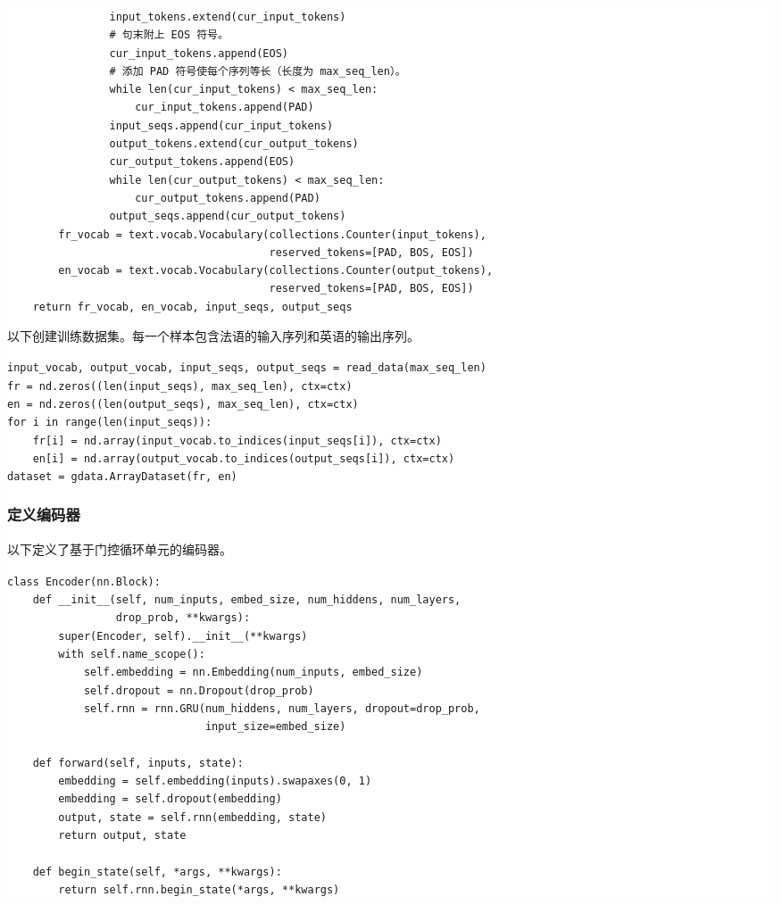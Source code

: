 ```{.python .input}
                input_tokens.extend(cur_input_tokens)
                # 句末附上 EOS 符号。
                cur_input_tokens.append(EOS)
                # 添加 PAD 符号使每个序列等长（长度为 max_seq_len）。
                while len(cur_input_tokens) < max_seq_len:
                    cur_input_tokens.append(PAD)
                input_seqs.append(cur_input_tokens)
                output_tokens.extend(cur_output_tokens)
                cur_output_tokens.append(EOS)
                while len(cur_output_tokens) < max_seq_len:
                    cur_output_tokens.append(PAD)
                output_seqs.append(cur_output_tokens)
        fr_vocab = text.vocab.Vocabulary(collections.Counter(input_tokens),
                                         reserved_tokens=[PAD, BOS, EOS])
        en_vocab = text.vocab.Vocabulary(collections.Counter(output_tokens),
                                         reserved_tokens=[PAD, BOS, EOS])
    return fr_vocab, en_vocab, input_seqs, output_seqs
```

以下创建训练数据集。每一个样本包含法语的输入序列和英语的输出序列。

```{.python .input}
input_vocab, output_vocab, input_seqs, output_seqs = read_data(max_seq_len)
fr = nd.zeros((len(input_seqs), max_seq_len), ctx=ctx)
en = nd.zeros((len(output_seqs), max_seq_len), ctx=ctx)
for i in range(len(input_seqs)):
    fr[i] = nd.array(input_vocab.to_indices(input_seqs[i]), ctx=ctx)
    en[i] = nd.array(output_vocab.to_indices(output_seqs[i]), ctx=ctx)
dataset = gdata.ArrayDataset(fr, en)
```

### 定义编码器

以下定义了基于门控循环单元的编码器。

```{.python .input}
class Encoder(nn.Block):
    def __init__(self, num_inputs, embed_size, num_hiddens, num_layers,
                 drop_prob, **kwargs):
        super(Encoder, self).__init__(**kwargs)
        with self.name_scope():
            self.embedding = nn.Embedding(num_inputs, embed_size)
            self.dropout = nn.Dropout(drop_prob)
            self.rnn = rnn.GRU(num_hiddens, num_layers, dropout=drop_prob,
                               input_size=embed_size)

    def forward(self, inputs, state):
        embedding = self.embedding(inputs).swapaxes(0, 1)
        embedding = self.dropout(embedding)
        output, state = self.rnn(embedding, state)
        return output, state

    def begin_state(self, *args, **kwargs):
        return self.rnn.begin_state(*args, **kwargs)
```
